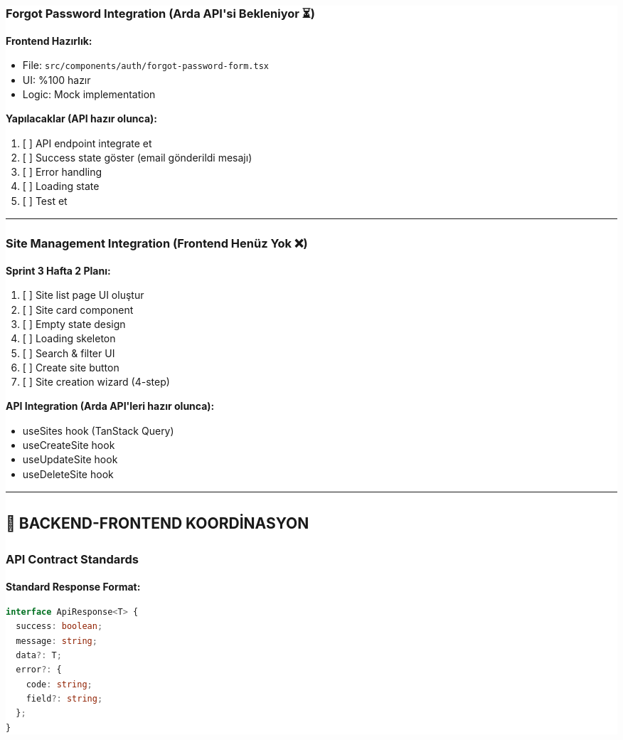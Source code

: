 
### **Forgot Password Integration** (Arda API'si Bekleniyor ⏳)

**Frontend Hazırlık:**
- File: `src/components/auth/forgot-password-form.tsx`
- UI: %100 hazır
- Logic: Mock implementation

**Yapılacaklar (API hazır olunca):**
1. [ ] API endpoint integrate et
2. [ ] Success state göster (email gönderildi mesajı)
3. [ ] Error handling
4. [ ] Loading state
5. [ ] Test et

---

### **Site Management Integration** (Frontend Henüz Yok ❌)

**Sprint 3 Hafta 2 Planı:**
1. [ ] Site list page UI oluştur
2. [ ] Site card component
3. [ ] Empty state design
4. [ ] Loading skeleton
5. [ ] Search & filter UI
6. [ ] Create site button
7. [ ] Site creation wizard (4-step)

**API Integration (Arda API'leri hazır olunca):**
- useSites hook (TanStack Query)
- useCreateSite hook
- useUpdateSite hook
- useDeleteSite hook

---

## 🔗 BACKEND-FRONTEND KOORDİNASYON

### **API Contract Standards**

**Standard Response Format:**
```typescript
interface ApiResponse<T> {
  success: boolean;
  message: string;
  data?: T;
  error?: {
    code: string;
    field?: string;
  };
}
```
